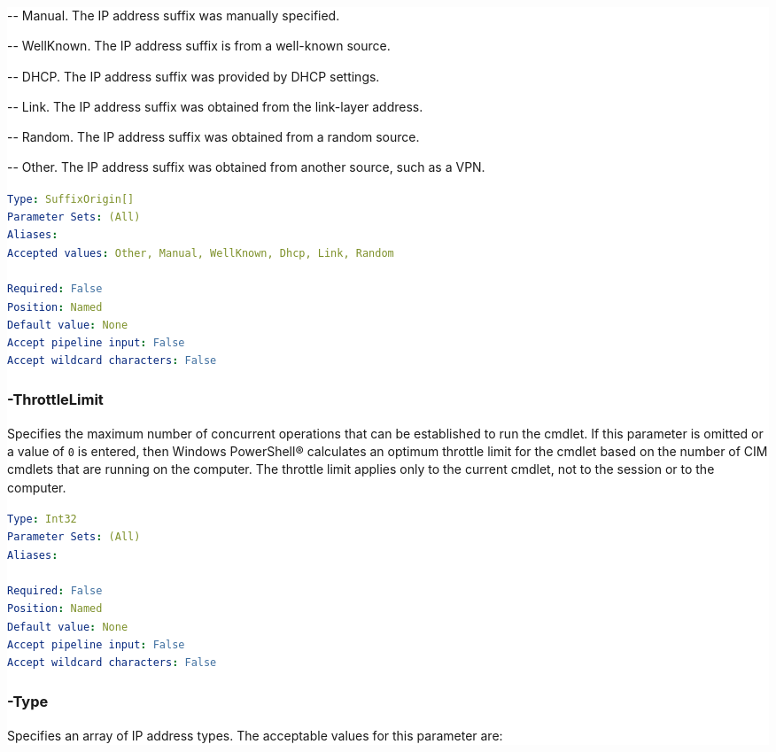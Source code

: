 
 -- Manual.
The IP address suffix was manually specified. 
                         
 -- WellKnown.
The IP address suffix is from a well-known source. 
                         
 -- DHCP.
The IP address suffix was provided by DHCP settings. 
                         
 -- Link.
The IP address suffix was obtained from the link-layer address. 
                         
 -- Random.
The IP address suffix was obtained from a random source.
                         
 -- Other.
The IP address suffix was obtained from another source, such as a VPN.

```yaml
Type: SuffixOrigin[]
Parameter Sets: (All)
Aliases: 
Accepted values: Other, Manual, WellKnown, Dhcp, Link, Random

Required: False
Position: Named
Default value: None
Accept pipeline input: False
Accept wildcard characters: False
```

### -ThrottleLimit
Specifies the maximum number of concurrent operations that can be established to run the cmdlet.
If this parameter is omitted or a value of `0` is entered, then Windows PowerShell® calculates an optimum throttle limit for the cmdlet based on the number of CIM cmdlets that are running on the computer.
The throttle limit applies only to the current cmdlet, not to the session or to the computer.

```yaml
Type: Int32
Parameter Sets: (All)
Aliases: 

Required: False
Position: Named
Default value: None
Accept pipeline input: False
Accept wildcard characters: False
```

### -Type
Specifies an array of IP address types.
The acceptable values for this parameter are:
